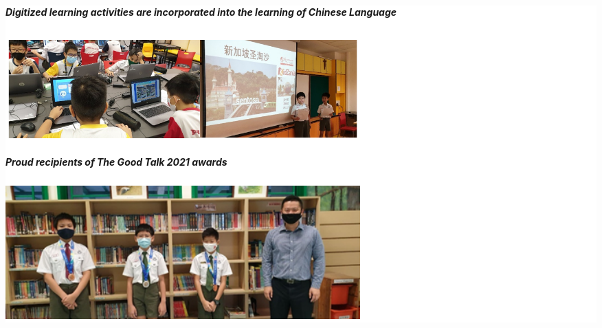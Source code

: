 ##### Digitized learning activities are incorporated into the learning of Chinese Language

<img src="/images/gep11.png" style="width:60%">

##### Proud recipients of The Good Talk 2021 awards

<img src="/images/gep12.png" style="width:60%">